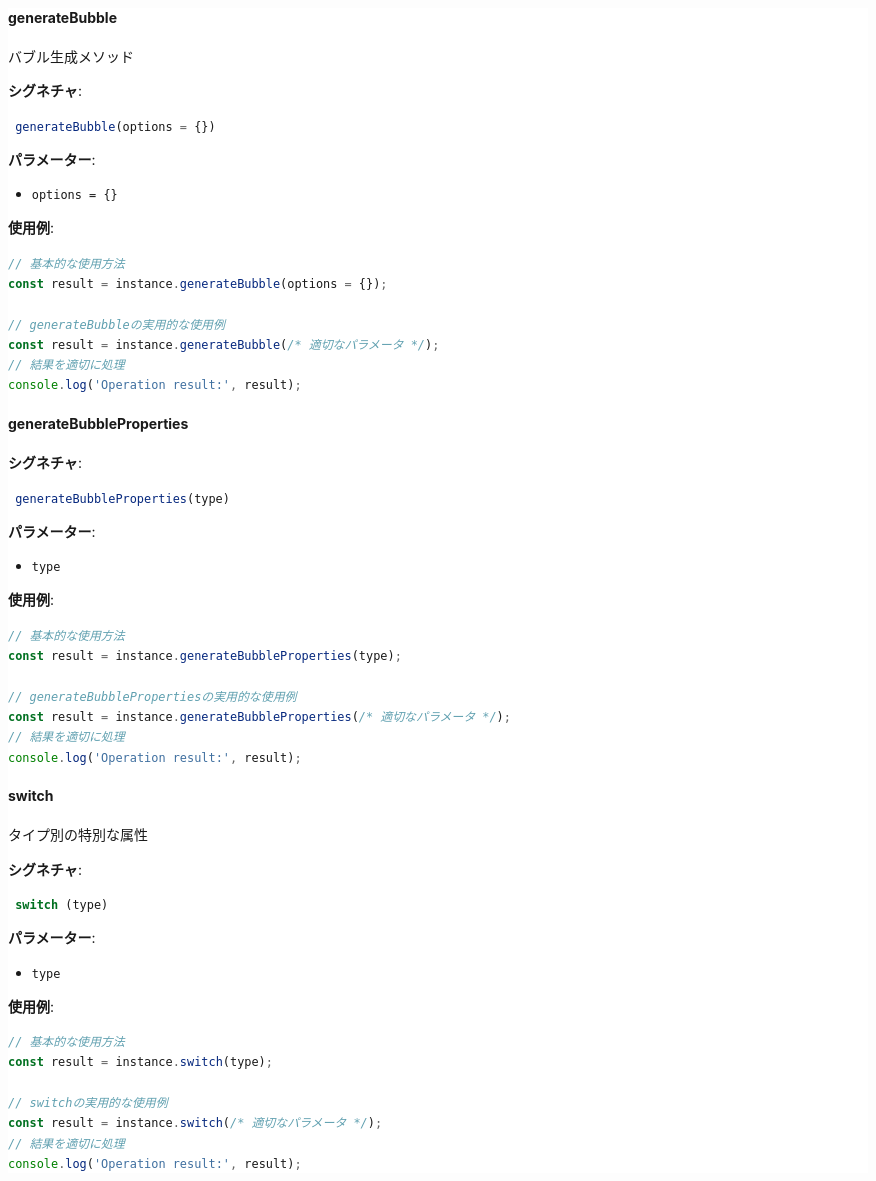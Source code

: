 #### generateBubble

バブル生成メソッド

**シグネチャ**:
```javascript
 generateBubble(options = {})
```

**パラメーター**:
- `options = {}`

**使用例**:
```javascript
// 基本的な使用方法
const result = instance.generateBubble(options = {});

// generateBubbleの実用的な使用例
const result = instance.generateBubble(/* 適切なパラメータ */);
// 結果を適切に処理
console.log('Operation result:', result);
```

#### generateBubbleProperties

**シグネチャ**:
```javascript
 generateBubbleProperties(type)
```

**パラメーター**:
- `type`

**使用例**:
```javascript
// 基本的な使用方法
const result = instance.generateBubbleProperties(type);

// generateBubblePropertiesの実用的な使用例
const result = instance.generateBubbleProperties(/* 適切なパラメータ */);
// 結果を適切に処理
console.log('Operation result:', result);
```

#### switch

タイプ別の特別な属性

**シグネチャ**:
```javascript
 switch (type)
```

**パラメーター**:
- `type`

**使用例**:
```javascript
// 基本的な使用方法
const result = instance.switch(type);

// switchの実用的な使用例
const result = instance.switch(/* 適切なパラメータ */);
// 結果を適切に処理
console.log('Operation result:', result);
```

